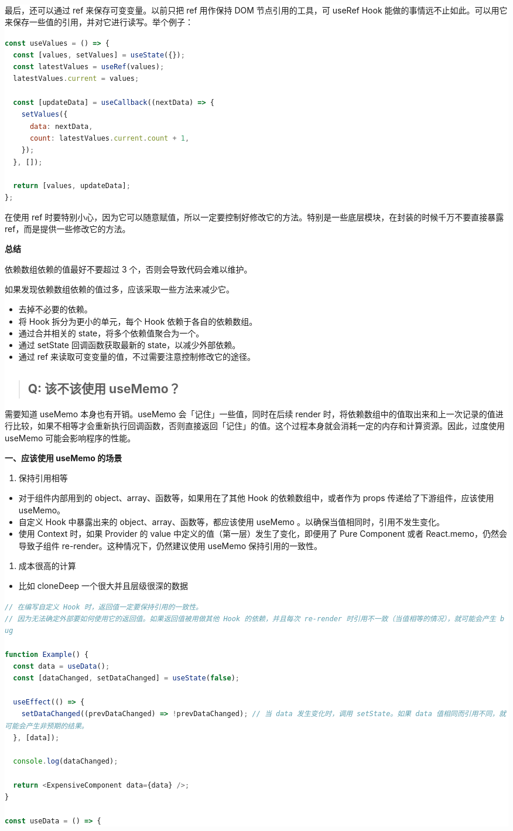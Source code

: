 
最后，还可以通过 ref 来保存可变变量。以前只把 ref 用作保持 DOM 节点引用的工具，可 useRef Hook 能做的事情远不止如此。可以用它来保存一些值的引用，并对它进行读写。举个例子：

```js
const useValues = () => {
  const [values, setValues] = useState({});
  const latestValues = useRef(values);
  latestValues.current = values;

  const [updateData] = useCallback((nextData) => {
    setValues({
      data: nextData,
      count: latestValues.current.count + 1,
    });
  }, []);

  return [values, updateData];
};
```

在使用 ref 时要特别小心，因为它可以随意赋值，所以一定要控制好修改它的方法。特别是一些底层模块，在封装的时候千万不要直接暴露 ref，而是提供一些修改它的方法。

**总结**

依赖数组依赖的值最好不要超过 3 个，否则会导致代码会难以维护。

如果发现依赖数组依赖的值过多，应该采取一些方法来减少它。

- 去掉不必要的依赖。
- 将 Hook 拆分为更小的单元，每个 Hook 依赖于各自的依赖数组。
- 通过合并相关的 state，将多个依赖值聚合为一个。
- 通过 setState 回调函数获取最新的 state，以减少外部依赖。
- 通过 ref 来读取可变变量的值，不过需要注意控制修改它的途径。

> ## Q: 该不该使用 useMemo？

需要知道 useMemo 本身也有开销。useMemo 会「记住」一些值，同时在后续 render 时，将依赖数组中的值取出来和上一次记录的值进行比较，如果不相等才会重新执行回调函数，否则直接返回「记住」的值。这个过程本身就会消耗一定的内存和计算资源。因此，过度使用 useMemo 可能会影响程序的性能。

**一、应该使用 useMemo 的场景**

1. 保持引用相等

- 对于组件内部用到的 object、array、函数等，如果用在了其他 Hook 的依赖数组中，或者作为 props 传递给了下游组件，应该使用 useMemo。
- 自定义 Hook 中暴露出来的 object、array、函数等，都应该使用 useMemo 。以确保当值相同时，引用不发生变化。
- 使用 Context 时，如果 Provider 的 value 中定义的值（第一层）发生了变化，即便用了 Pure Component 或者 React.memo，仍然会导致子组件 re-render。这种情况下，仍然建议使用 useMemo 保持引用的一致性。

1. 成本很高的计算

- 比如 cloneDeep 一个很大并且层级很深的数据

```ts
// 在编写自定义 Hook 时，返回值一定要保持引用的一致性。
// 因为无法确定外部要如何使用它的返回值。如果返回值被用做其他 Hook 的依赖，并且每次 re-render 时引用不一致（当值相等的情况），就可能会产生 bug

function Example() {
  const data = useData();
  const [dataChanged, setDataChanged] = useState(false);

  useEffect(() => {
    setDataChanged((prevDataChanged) => !prevDataChanged); // 当 data 发生变化时，调用 setState。如果 data 值相同而引用不同，就可能会产生非预期的结果。
  }, [data]);

  console.log(dataChanged);

  return <ExpensiveComponent data={data} />;
}

const useData = () => {
```